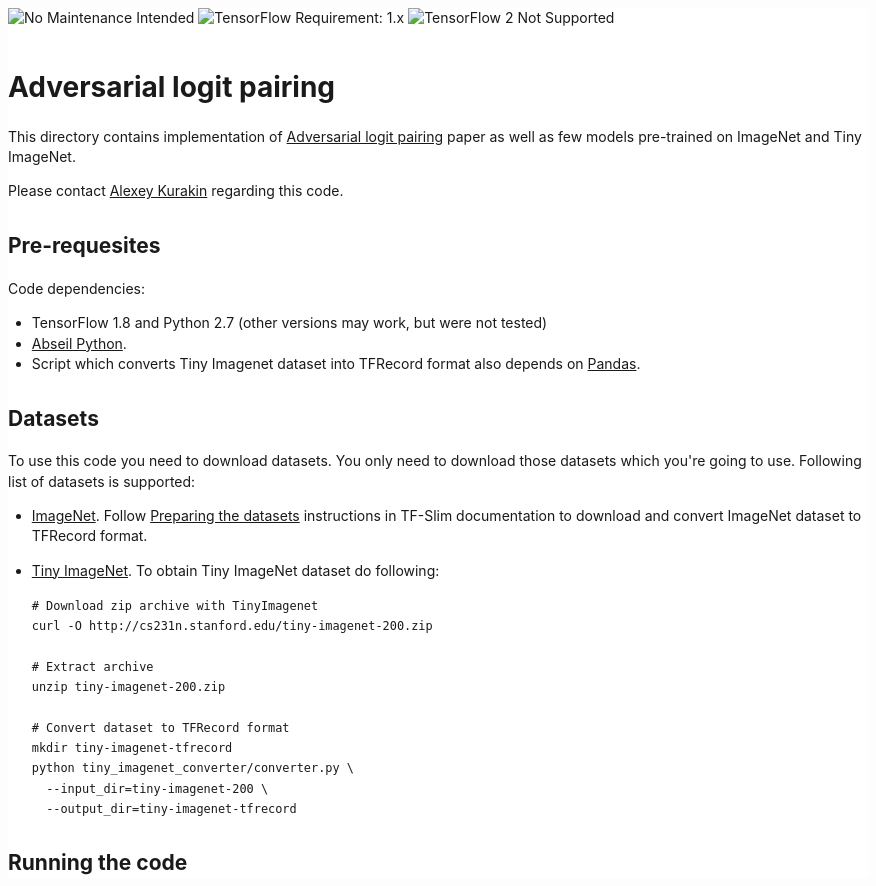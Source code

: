 ![No Maintenance Intended](https://img.shields.io/badge/No%20Maintenance%20Intended-%E2%9C%95-red.svg)
![TensorFlow Requirement: 1.x](https://img.shields.io/badge/TensorFlow%20Requirement-1.x-brightgreen)
![TensorFlow 2 Not Supported](https://img.shields.io/badge/TensorFlow%202%20Not%20Supported-%E2%9C%95-red.svg)

# Adversarial logit pairing

This directory contains implementation of
[Adversarial logit pairing](https://arxiv.org/abs/1803.06373) paper as well as
few models pre-trained on ImageNet and Tiny ImageNet.

Please contact [Alexey Kurakin](https://github.com/AlexeyKurakin) regarding
this code.

## Pre-requesites

Code dependencies:

* TensorFlow 1.8 and Python 2.7 (other versions may work, but were not tested)
* [Abseil Python](https://github.com/abseil/abseil-py).
* Script which converts Tiny Imagenet dataset into TFRecord format also
  depends on [Pandas](https://pandas.pydata.org/).

## Datasets

To use this code you need to download datasets. You only need to download
those datasets which you're going to use. Following list of datasets is
supported:

* [ImageNet](http://www.image-net.org/). Follow
  [Preparing the datasets](https://github.com/tensorflow/models/tree/master/research/slim#Data)
  instructions in TF-Slim documentation to download and convert ImageNet dataset
  to TFRecord format.

* [Tiny ImageNet](https://tiny-imagenet.herokuapp.com/).
  To obtain Tiny ImageNet dataset do following:

  ```
  # Download zip archive with TinyImagenet
  curl -O http://cs231n.stanford.edu/tiny-imagenet-200.zip

  # Extract archive
  unzip tiny-imagenet-200.zip

  # Convert dataset to TFRecord format
  mkdir tiny-imagenet-tfrecord
  python tiny_imagenet_converter/converter.py \
    --input_dir=tiny-imagenet-200 \
    --output_dir=tiny-imagenet-tfrecord
  ```

## Running the code
